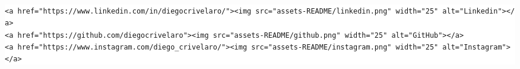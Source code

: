     <a href="https://www.linkedin.com/in/diegocrivelaro/"><img src="assets-README/linkedin.png" width="25" alt="Linkedin"></a>
    <a href="https://github.com/diegocrivelaro"><img src="assets-README/github.png" width="25" alt="GitHub"></a>
    <a href="https://www.instagram.com/diego_crivelaro/"><img src="assets-README/instagram.png" width="25" alt="Instagram"></a>
</p>
